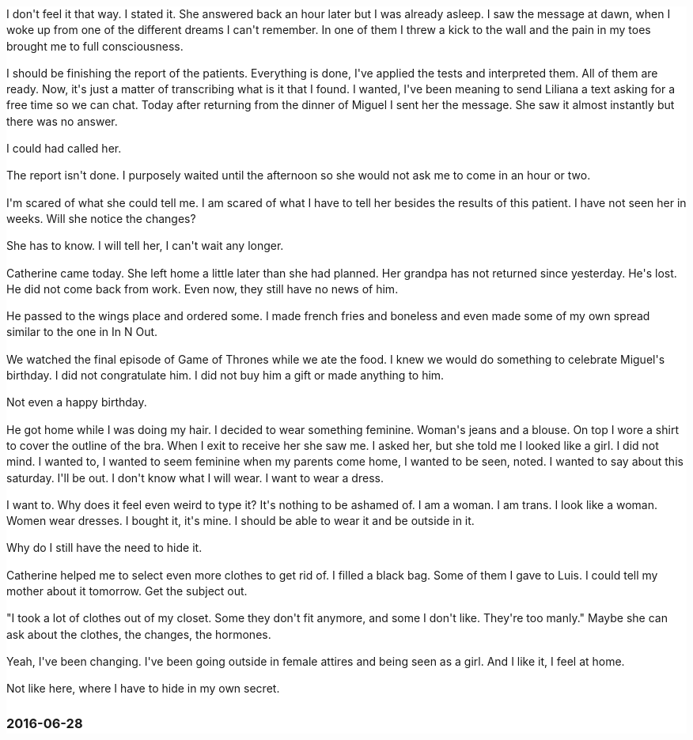 I don't feel it that way. I stated it. She answered back an hour later but I was already asleep. I saw the message at dawn, when I woke up from one of the different dreams I can't remember. In one of them I threw a kick to the wall and the pain in my toes brought me to full consciousness.

I should be finishing the report of the patients. Everything is done, I've applied the tests and interpreted them. All of them are ready. Now, it's just a matter of transcribing what is it that I found. I wanted, I've been meaning to send Liliana a text asking for a free time so we can chat. Today after returning from the dinner of Miguel I sent her the message. She saw it almost instantly but there was no answer.

I could had called her.

The report isn't done. I purposely waited until the afternoon so she would not ask me to come in an hour or two.

I'm scared of what she could tell me. I am scared of what I have to tell her besides the results of this patient. I have not seen her in weeks. Will she notice the changes?

She has to know. I will tell her, I can't wait any longer.

Catherine came today. She left home a little later than she had planned. Her grandpa has not returned since yesterday. He's lost. He did not come back from work. Even now, they still have no news of him.

He passed to the wings place and ordered some. I made french fries and boneless and even made some of my own spread similar to the one in In N Out.

We watched the final episode of Game of Thrones while we ate the food. I knew we would do something to celebrate Miguel's birthday. I did not congratulate him. I did not buy him a gift or made anything to him.

Not even a happy birthday.

He got home while I was doing my hair. I decided to wear something feminine. Woman's jeans and a blouse. On top I wore a shirt to cover the outline of the bra. When I exit to receive her she saw me. I asked her, but she told me I looked like a girl. I did not mind. I wanted to, I wanted to seem feminine when my parents come home, I wanted to be seen, noted. I wanted to say about this saturday. I'll be out. I don't know what I will wear. I want to wear a dress.

I want to. Why does it feel even weird to type it? It's nothing to be ashamed of. I am a woman. I am trans. I look like a woman. Women wear dresses. I bought it, it's mine. I should be able to wear it and be outside in it.

Why do I still have the need to hide it.

Catherine helped me to select even more clothes to get rid of. I filled a black bag. Some of them I gave to Luis. I could tell my mother about it tomorrow. Get the subject out.

"I took a lot of clothes out of my closet. Some they don't fit anymore, and some I don't like. They're too manly." Maybe she can ask about the clothes, the changes, the hormones.

Yeah, I've been changing. I've been going outside in female attires and being seen as a girl. And I like it, I feel at home.

Not like here, where I have to hide in my own secret.

### 2016-06-28
